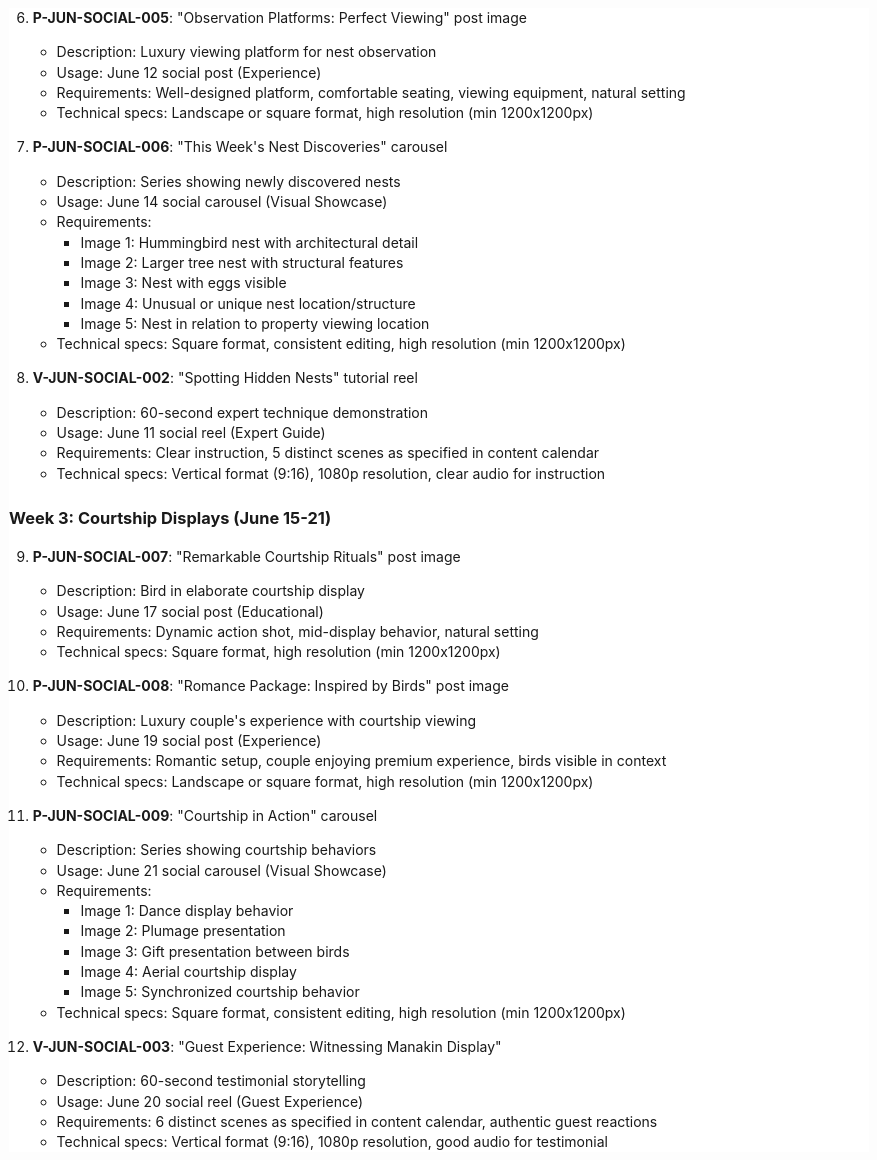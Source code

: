 6. **P-JUN-SOCIAL-005**: "Observation Platforms: Perfect Viewing" post image
   - Description: Luxury viewing platform for nest observation
   - Usage: June 12 social post (Experience)
   - Requirements: Well-designed platform, comfortable seating, viewing equipment, natural setting
   - Technical specs: Landscape or square format, high resolution (min 1200x1200px)
   
7. **P-JUN-SOCIAL-006**: "This Week's Nest Discoveries" carousel
   - Description: Series showing newly discovered nests
   - Usage: June 14 social carousel (Visual Showcase)
   - Requirements:
     * Image 1: Hummingbird nest with architectural detail
     * Image 2: Larger tree nest with structural features
     * Image 3: Nest with eggs visible
     * Image 4: Unusual or unique nest location/structure
     * Image 5: Nest in relation to property viewing location
   - Technical specs: Square format, consistent editing, high resolution (min 1200x1200px)
   
8. **V-JUN-SOCIAL-002**: "Spotting Hidden Nests" tutorial reel
   - Description: 60-second expert technique demonstration
   - Usage: June 11 social reel (Expert Guide)
   - Requirements: Clear instruction, 5 distinct scenes as specified in content calendar
   - Technical specs: Vertical format (9:16), 1080p resolution, clear audio for instruction

### Week 3: Courtship Displays (June 15-21)

9. **P-JUN-SOCIAL-007**: "Remarkable Courtship Rituals" post image
   - Description: Bird in elaborate courtship display
   - Usage: June 17 social post (Educational)
   - Requirements: Dynamic action shot, mid-display behavior, natural setting
   - Technical specs: Square format, high resolution (min 1200x1200px)
   
10. **P-JUN-SOCIAL-008**: "Romance Package: Inspired by Birds" post image
    - Description: Luxury couple's experience with courtship viewing
    - Usage: June 19 social post (Experience)
    - Requirements: Romantic setup, couple enjoying premium experience, birds visible in context
    - Technical specs: Landscape or square format, high resolution (min 1200x1200px)
    
11. **P-JUN-SOCIAL-009**: "Courtship in Action" carousel
    - Description: Series showing courtship behaviors
    - Usage: June 21 social carousel (Visual Showcase)
    - Requirements:
      * Image 1: Dance display behavior
      * Image 2: Plumage presentation
      * Image 3: Gift presentation between birds
      * Image 4: Aerial courtship display
      * Image 5: Synchronized courtship behavior
    - Technical specs: Square format, consistent editing, high resolution (min 1200x1200px)
    
12. **V-JUN-SOCIAL-003**: "Guest Experience: Witnessing Manakin Display"
    - Description: 60-second testimonial storytelling
    - Usage: June 20 social reel (Guest Experience)
    - Requirements: 6 distinct scenes as specified in content calendar, authentic guest reactions
    - Technical specs: Vertical format (9:16), 1080p resolution, good audio for testimonial
